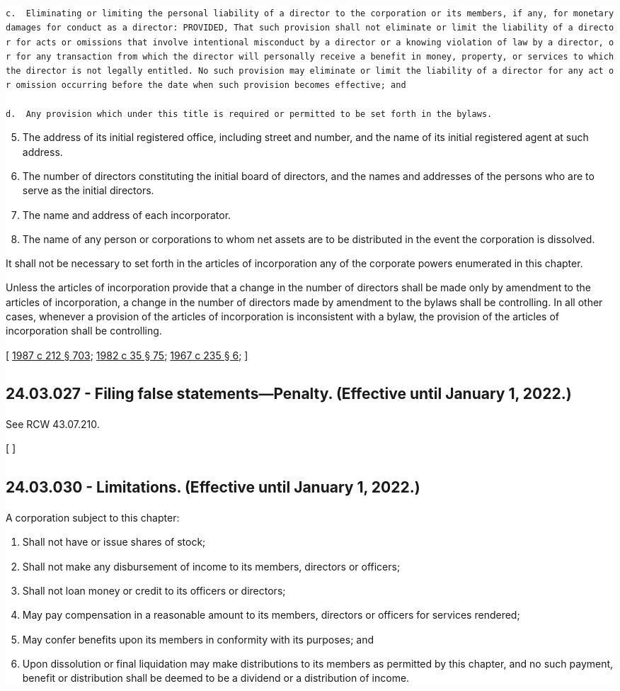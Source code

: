     c.  Eliminating or limiting the personal liability of a director to the corporation or its members, if any, for monetary damages for conduct as a director: PROVIDED, That such provision shall not eliminate or limit the liability of a director for acts or omissions that involve intentional misconduct by a director or a knowing violation of law by a director, or for any transaction from which the director will personally receive a benefit in money, property, or services to which the director is not legally entitled. No such provision may eliminate or limit the liability of a director for any act or omission occurring before the date when such provision becomes effective; and

    d.  Any provision which under this title is required or permitted to be set forth in the bylaws.

5. The address of its initial registered office, including street and number, and the name of its initial registered agent at such address.

6. The number of directors constituting the initial board of directors, and the names and addresses of the persons who are to serve as the initial directors.

7. The name and address of each incorporator.

8. The name of any person or corporations to whom net assets are to be distributed in the event the corporation is dissolved.

It shall not be necessary to set forth in the articles of incorporation any of the corporate powers enumerated in this chapter.

Unless the articles of incorporation provide that a change in the number of directors shall be made only by amendment to the articles of incorporation, a change in the number of directors made by amendment to the bylaws shall be controlling. In all other cases, whenever a provision of the articles of incorporation is inconsistent with a bylaw, the provision of the articles of incorporation shall be controlling.

\[ [1987 c 212 § 703](http://leg.wa.gov/CodeReviser/documents/sessionlaw/1987c212.pdf?cite=1987%20c%20212%20§%20703); [1982 c 35 § 75](http://leg.wa.gov/CodeReviser/documents/sessionlaw/1982c35.pdf?cite=1982%20c%2035%20§%2075); [1967 c 235 § 6](http://leg.wa.gov/CodeReviser/documents/sessionlaw/1967c235.pdf?cite=1967%20c%20235%20§%206); \]

## 24.03.027 - Filing false statements—Penalty. (Effective until January 1, 2022.)
See RCW 43.07.210.

\[ \]

## 24.03.030 - Limitations. (Effective until January 1, 2022.)
A corporation subject to this chapter:

1. Shall not have or issue shares of stock;

2. Shall not make any disbursement of income to its members, directors or officers;

3. Shall not loan money or credit to its officers or directors;

4. May pay compensation in a reasonable amount to its members, directors or officers for services rendered;

5. May confer benefits upon its members in conformity with its purposes; and

6. Upon dissolution or final liquidation may make distributions to its members as permitted by this chapter, and no such payment, benefit or distribution shall be deemed to be a dividend or a distribution of income.
